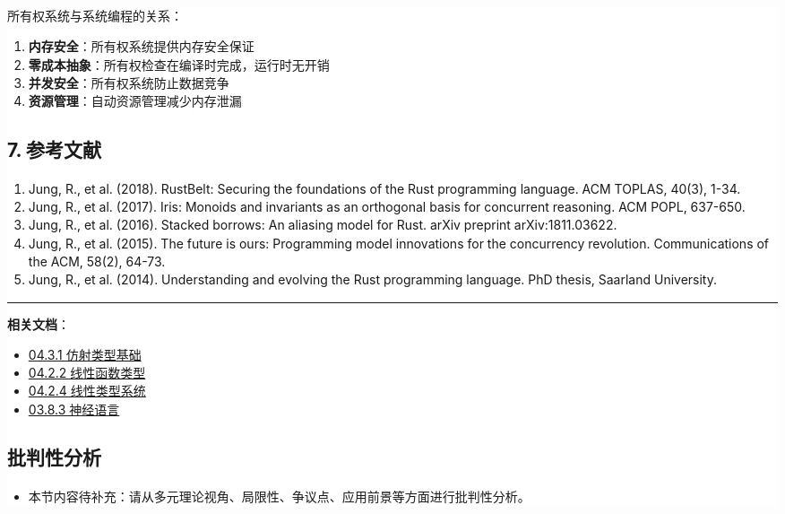 所有权系统与系统编程的关系：

1. **内存安全**：所有权系统提供内存安全保证
2. **零成本抽象**：所有权检查在编译时完成，运行时无开销
3. **并发安全**：所有权系统防止数据竞争
4. **资源管理**：自动资源管理减少内存泄漏

## 7. 参考文献

1. Jung, R., et al. (2018). RustBelt: Securing the foundations of the Rust programming language. ACM TOPLAS, 40(3), 1-34.
2. Jung, R., et al. (2017). Iris: Monoids and invariants as an orthogonal basis for concurrent reasoning. ACM POPL, 637-650.
3. Jung, R., et al. (2016). Stacked borrows: An aliasing model for Rust. arXiv preprint arXiv:1811.03622.
4. Jung, R., et al. (2015). The future is ours: Programming model innovations for the concurrency revolution. Communications of the ACM, 58(2), 64-73.
5. Jung, R., et al. (2014). Understanding and evolving the Rust programming language. PhD thesis, Saarland University.

---

**相关文档**：

- [04.3.1 仿射类型基础](../04.3.1_仿射类型基础.md)
- [04.2.2 线性函数类型](../04.2.2_线性函数类型.md)
- [04.2.4 线性类型系统](../04.2.4_线性类型系统.md)
- [03.8.3 神经语言](../03_Formal_Language_Theory/03.8_Language_Frontiers/03.8.3_Neural_Languages.md)

## 批判性分析

- 本节内容待补充：请从多元理论视角、局限性、争议点、应用前景等方面进行批判性分析。
